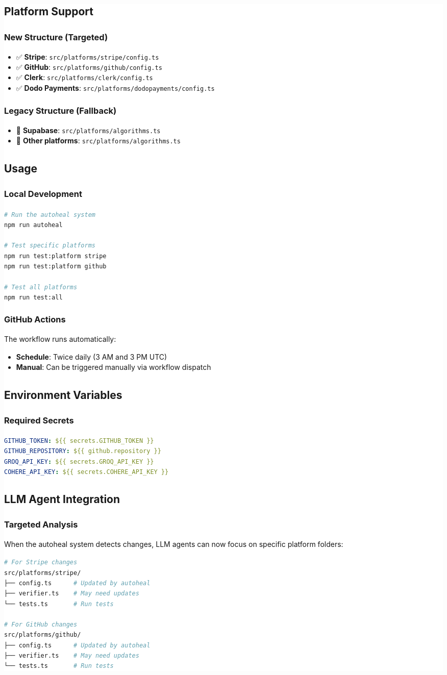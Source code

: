 ## Platform Support

### New Structure (Targeted)
- ✅ **Stripe**: `src/platforms/stripe/config.ts`
- ✅ **GitHub**: `src/platforms/github/config.ts`
- ✅ **Clerk**: `src/platforms/clerk/config.ts`
- ✅ **Dodo Payments**: `src/platforms/dodopayments/config.ts`

### Legacy Structure (Fallback)
- 🔄 **Supabase**: `src/platforms/algorithms.ts`
- 🔄 **Other platforms**: `src/platforms/algorithms.ts`

## Usage

### Local Development
```bash
# Run the autoheal system
npm run autoheal

# Test specific platforms
npm run test:platform stripe
npm run test:platform github

# Test all platforms
npm run test:all
```

### GitHub Actions
The workflow runs automatically:
- **Schedule**: Twice daily (3 AM and 3 PM UTC)
- **Manual**: Can be triggered manually via workflow dispatch

## Environment Variables

### Required Secrets
```yaml
GITHUB_TOKEN: ${{ secrets.GITHUB_TOKEN }}
GITHUB_REPOSITORY: ${{ github.repository }}
GROQ_API_KEY: ${{ secrets.GROQ_API_KEY }}
COHERE_API_KEY: ${{ secrets.COHERE_API_KEY }}
```

## LLM Agent Integration

### Targeted Analysis
When the autoheal system detects changes, LLM agents can now focus on specific platform folders:

```bash
# For Stripe changes
src/platforms/stripe/
├── config.ts      # Updated by autoheal
├── verifier.ts    # May need updates
└── tests.ts       # Run tests

# For GitHub changes
src/platforms/github/
├── config.ts      # Updated by autoheal
├── verifier.ts    # May need updates
└── tests.ts       # Run tests
```

